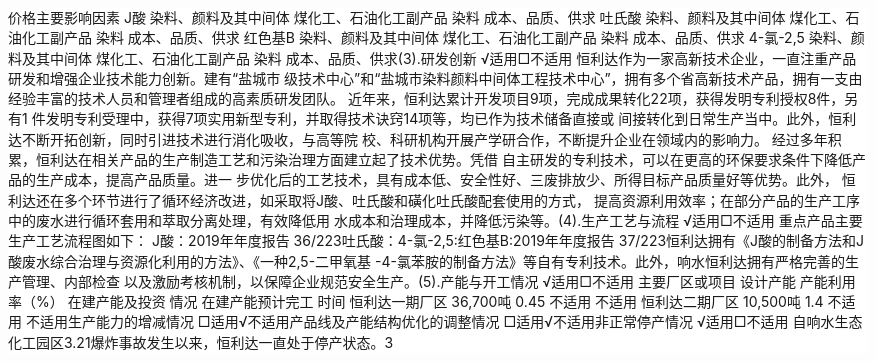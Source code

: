 价格主要影响因素
J酸
染料、颜料及其中间体
煤化工、石油化工副产品
染料
成本、品质、供求
吐氏酸
染料、颜料及其中间体
煤化工、石油化工副产品
染料
成本、品质、供求
红色基B
染料、颜料及其中间体
煤化工、石油化工副产品
染料
成本、品质、供求
4-氯-2,5
染料、颜料及其中间体
煤化工、石油化工副产品
染料
成本、品质、供求(3).研发创新
√适用□不适用
恒利达作为一家高新技术企业，一直注重产品研发和增强企业技术能力创新。建有“盐城市
级技术中心”和“盐城市染料颜料中间体工程技术中心”，拥有多个省高新技术产品，拥有一支由
经验丰富的技术人员和管理者组成的高素质研发团队。
近年来，恒利达累计开发项目9项，完成成果转化22项，获得发明专利授权8件，另有1
件发明专利受理中，获得7项实用新型专利，并取得技术诀窍14项等，均已作为技术储备直接或
间接转化到日常生产当中。此外，恒利达不断开拓创新，同时引进技术进行消化吸收，与高等院
校、科研机构开展产学研合作，不断提升企业在领域内的影响力。
经过多年积累，恒利达在相关产品的生产制造工艺和污染治理方面建立起了技术优势。凭借
自主研发的专利技术，可以在更高的环保要求条件下降低产品的生产成本，提高产品质量。进一
步优化后的工艺技术，具有成本低、安全性好、三废排放少、所得目标产品质量好等优势。此外，
恒利达还在多个环节进行了循环经济改进，如采取将J酸、吐氏酸和磺化吐氏酸配套使用的方式，
提高资源利用效率；在部分产品的生产工序中的废水进行循环套用和萃取分离处理，有效降低用
水成本和治理成本，并降低污染等。(4).生产工艺与流程
√适用□不适用
重点产品主要生产工艺流程图如下：
J酸：2019年年度报告
36/223吐氏酸：4-氯-2,5:红色基B:2019年年度报告
37/223恒利达拥有《J酸的制备方法和J酸废水综合治理与资源化利用的方法》、《一种2,5-二甲氧基
-4-氯苯胺的制备方法》等自有专利技术。此外，响水恒利达拥有严格完善的生产管理、内部检查
以及激励考核机制，以保障企业规范安全生产。(5).产能与开工情况
√适用□不适用
主要厂区或项目
设计产能
产能利用率（%）
在建产能及投资
情况
在建产能预计完工
时间
恒利达一期厂区
36,700吨
0.45
不适用
不适用
恒利达二期厂区
10,500吨
1.4
不适用
不适用生产能力的增减情况
□适用√不适用产品线及产能结构优化的调整情况
□适用√不适用非正常停产情况
√适用□不适用
自响水生态化工园区3.21爆炸事故发生以来，恒利达一直处于停产状态。3